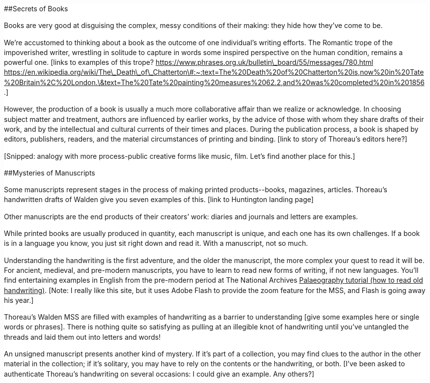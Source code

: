 \#\#Secrets of Books

Books are very good at disguising the complex, messy conditions of their making: they hide how they’ve come to be.

We’re accustomed to thinking about a book as the outcome of one individual’s writing efforts. The Romantic trope of the impoverished writer, wrestling in solitude to capture in words some inspired perspective on the human condition, remains a powerful one. \[links to examples of this trope? [<span class="underline">https://www.phrases.org.uk/bulletin\_board/55/messages/780.html</span>](https://www.phrases.org.uk/bulletin_board/55/messages/780.html) [<span class="underline">https://en.wikipedia.org/wiki/The\_Death\_of\_Chatterton\#:~:text=The%20Death%20of%20Chatterton%20is,now%20in%20Tate%20Britain%2C%20London.\&text=The%20Tate%20painting%20measures%2062.2,and%20was%20completed%20in%201856</span>](https://en.wikipedia.org/wiki/The_Death_of_Chatterton#:~:text=The%20Death%20of%20Chatterton%20is,now%20in%20Tate%20Britain%2C%20London.&text=The%20Tate%20painting%20measures%2062.2,and%20was%20completed%20in%201856).\]

However, the production of a book is usually a much more collaborative affair than we realize or acknowledge. In choosing subject matter and treatment, authors are influenced by earlier works, by the advice of those with whom they share drafts of their work, and by the intellectual and cultural currents of their times and places. During the publication process, a book is shaped by editors, publishers, readers, and the material circumstances of printing and binding. \[link to story of Thoreau’s editors here?\]

\[Snipped: analogy with more process-public creative forms like music, film. Let’s find another place for this.\]

\#\#Mysteries of Manuscripts

Some manuscripts represent stages in the process of making printed products--books, magazines, articles. Thoreau’s handwritten drafts of Walden give you seven examples of this. \[link to Huntington landing page\]

Other manuscripts are the end products of their creators’ work: diaries and journals and letters are examples.

While printed books are usually produced in quantity, each manuscript is unique, and each one has its own challenges. If a book is in a language you know, you just sit right down and read it. With a manuscript, not so much.

Understanding the handwriting is the first adventure, and the older the manuscript, the more complex your quest to read it will be. For ancient, medieval, and pre-modern manuscripts, you have to learn to read new forms of writing, if not new languages. You’ll find entertaining examples in English from the pre-modern period at The National Archives [<span class="underline">Palaeography tutorial (how to read old handwriting)</span>](https://www.nationalarchives.gov.uk/palaeography/default.htm). \[Note: I really like this site, but it uses Adobe Flash to provide the zoom feature for the MSS, and Flash is going away his year.\]

Thoreau’s Walden MSS are filled with examples of handwriting as a barrier to understanding \[give some examples here or single words or phrases\]. There is nothing quite so satisfying as pulling at an illegible knot of handwriting until you’ve untangled the threads and laid them out into letters and words\!

An unsigned manuscript presents another kind of mystery. If it’s part of a collection, you may find clues to the author in the other material in the collection; if it’s solitary, you may have to rely on the contents or the handwriting, or both. \[I’ve been asked to authenticate Thoreau’s handwriting on several occasions: I could give an example. Any others?\]
